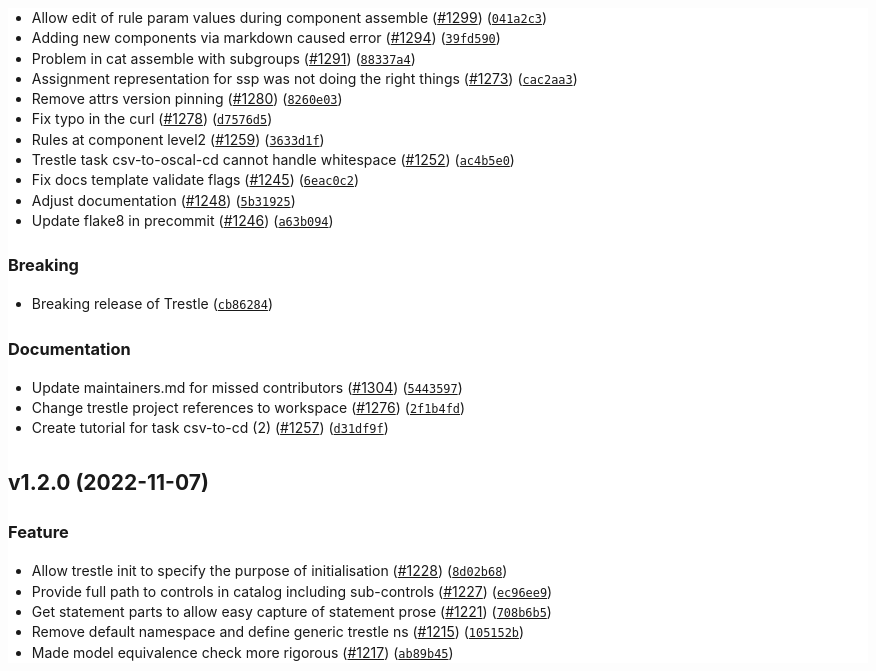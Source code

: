 * Allow edit of rule param values during component assemble ([#1299](https://github.com/IBM/compliance-trestle/issues/1299)) ([`041a2c3`](https://github.com/IBM/compliance-trestle/commit/041a2c3d567b91404a7bc63ebdb9689b8a447463))
* Adding new components via markdown caused error ([#1294](https://github.com/IBM/compliance-trestle/issues/1294)) ([`39fd590`](https://github.com/IBM/compliance-trestle/commit/39fd590c85b7e2cf9b0e7770596def8c41e8ae98))
* Problem in cat assemble with subgroups ([#1291](https://github.com/IBM/compliance-trestle/issues/1291)) ([`88337a4`](https://github.com/IBM/compliance-trestle/commit/88337a4b16a24c8391a60e99347aa34cdb65307f))
* Assignment representation for ssp was not doing the right things ([#1273](https://github.com/IBM/compliance-trestle/issues/1273)) ([`cac2aa3`](https://github.com/IBM/compliance-trestle/commit/cac2aa351530f76834d53d10e08252ffb0786327))
* Remove attrs version pinning ([#1280](https://github.com/IBM/compliance-trestle/issues/1280)) ([`8260e03`](https://github.com/IBM/compliance-trestle/commit/8260e03cddcf682ebdf931f2b262f58156c8f56c))
* Fix typo in the curl ([#1278](https://github.com/IBM/compliance-trestle/issues/1278)) ([`d7576d5`](https://github.com/IBM/compliance-trestle/commit/d7576d5cc4e8536b1f94ca668b3b7b87e01f3148))
* Rules at component level2 ([#1259](https://github.com/IBM/compliance-trestle/issues/1259)) ([`3633d1f`](https://github.com/IBM/compliance-trestle/commit/3633d1f0f4bcd7ee481f7db382aab2b23e91687f))
* Trestle task csv-to-oscal-cd cannot handle whitespace ([#1252](https://github.com/IBM/compliance-trestle/issues/1252)) ([`ac4b5e0`](https://github.com/IBM/compliance-trestle/commit/ac4b5e08a8233d7f807cd6824197dca45f12b17b))
* Fix docs template validate flags ([#1245](https://github.com/IBM/compliance-trestle/issues/1245)) ([`6eac0c2`](https://github.com/IBM/compliance-trestle/commit/6eac0c2c620d933761e9660021a5005490bf5ea5))
* Adjust documentation ([#1248](https://github.com/IBM/compliance-trestle/issues/1248)) ([`5b31925`](https://github.com/IBM/compliance-trestle/commit/5b31925ac82042db98467552bfef415796ca57d3))
* Update flake8 in precommit ([#1246](https://github.com/IBM/compliance-trestle/issues/1246)) ([`a63b094`](https://github.com/IBM/compliance-trestle/commit/a63b094ef05924ba8a8a600ff7ec5192bfe285d8))

### Breaking
* Breaking release of Trestle ([`cb86284`](https://github.com/IBM/compliance-trestle/commit/cb86284f1d6ee0299dc41d7d0fe66bb61139ce5a))

### Documentation
* Update maintainers.md for missed contributors ([#1304](https://github.com/IBM/compliance-trestle/issues/1304)) ([`5443597`](https://github.com/IBM/compliance-trestle/commit/5443597b0b4cd826b58320e787f47d59f84fe06b))
* Change trestle project references to workspace ([#1276](https://github.com/IBM/compliance-trestle/issues/1276)) ([`2f1b4fd`](https://github.com/IBM/compliance-trestle/commit/2f1b4fd79bb67c509ee7f7c4f0d3a14502d0c71f))
* Create tutorial for task csv-to-cd (2) ([#1257](https://github.com/IBM/compliance-trestle/issues/1257)) ([`d31df9f`](https://github.com/IBM/compliance-trestle/commit/d31df9fb3ac4049f4710c2c9655ef8b1d17575e8))

## v1.2.0 (2022-11-07)
### Feature
* Allow trestle init to specify the purpose of initialisation ([#1228](https://github.com/IBM/compliance-trestle/issues/1228)) ([`8d02b68`](https://github.com/IBM/compliance-trestle/commit/8d02b68d5cae32273e179494bafb235c2a004a22))
* Provide full path to controls in catalog including sub-controls ([#1227](https://github.com/IBM/compliance-trestle/issues/1227)) ([`ec96ee9`](https://github.com/IBM/compliance-trestle/commit/ec96ee9067629b4d9932b39b2915b1b45bc6bae0))
* Get statement parts to allow easy capture of statement prose ([#1221](https://github.com/IBM/compliance-trestle/issues/1221)) ([`708b6b5`](https://github.com/IBM/compliance-trestle/commit/708b6b52e152ac4b21563f415cc0da3c8ca2ff8a))
* Remove default namespace and define generic trestle ns ([#1215](https://github.com/IBM/compliance-trestle/issues/1215)) ([`105152b`](https://github.com/IBM/compliance-trestle/commit/105152b15bab526429394ba398c3f512266086df))
* Made model equivalence check more rigorous ([#1217](https://github.com/IBM/compliance-trestle/issues/1217)) ([`ab89b45`](https://github.com/IBM/compliance-trestle/commit/ab89b45286dfbbfd1b3f4b9dc003246b4050b9e1))